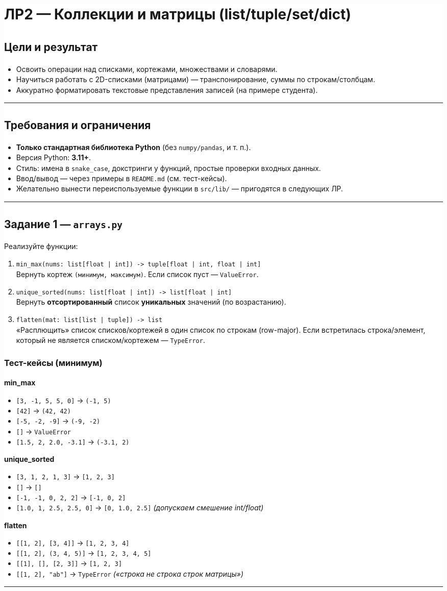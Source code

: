 # ЛР2 — Коллекции и матрицы (list/tuple/set/dict)

## Цели и результат
- Освоить операции над списками, кортежами, множествами и словарями.
- Научиться работать с 2D-списками (матрицами) — транспонирование, суммы по строкам/столбцам.
- Аккуратно форматировать текстовые представления записей (на примере студента).
---

## Требования и ограничения
- **Только стандартная библиотека Python** (без `numpy/pandas`, и т. п.).
- Версия Python: **3.11+**.
- Стиль: имена в `snake_case`, докстринги у функций, простые проверки входных данных.
- Ввод/вывод — через примеры в `README.md` (см. тест-кейсы).
- Желательно вынести переиспользуемые функции в `src/lib/` — пригодятся в следующих ЛР.

---

## Задание 1 — `arrays.py`
Реализуйте функции:

1. `min_max(nums: list[float | int]) -> tuple[float | int, float | int]`  
   Вернуть кортеж `(минимум, максимум)`. Если список пуст — `ValueError`.

2. `unique_sorted(nums: list[float | int]) -> list[float | int]`  
   Вернуть **отсортированный** список **уникальных** значений (по возрастанию).

3. `flatten(mat: list[list | tuple]) -> list`  
   «Расплющить» список списков/кортежей в один список по строкам (row-major).
   Если встретилась строка/элемент, который не является списком/кортежем — `TypeError`.

### Тест-кейсы (минимум)
**min_max**
- `[3, -1, 5, 5, 0]` → `(-1, 5)`
- `[42]` → `(42, 42)`
- `[-5, -2, -9]` → `(-9, -2)`
- `[]` → `ValueError`
- `[1.5, 2, 2.0, -3.1]` → `(-3.1, 2)`

**unique_sorted**
- `[3, 1, 2, 1, 3]` → `[1, 2, 3]`
- `[]` → `[]`
- `[-1, -1, 0, 2, 2]` → `[-1, 0, 2]`
- `[1.0, 1, 2.5, 2.5, 0]` → `[0, 1.0, 2.5]` *(допускаем смешение int/float)*

**flatten**
- `[[1, 2], [3, 4]]` → `[1, 2, 3, 4]`
- `[[1, 2], (3, 4, 5)]` → `[1, 2, 3, 4, 5]`
- `[[1], [], [2, 3]]` → `[1, 2, 3]`
- `[[1, 2], "ab"]` → `TypeError` *(«строка не строка строк матрицы»)*

---
